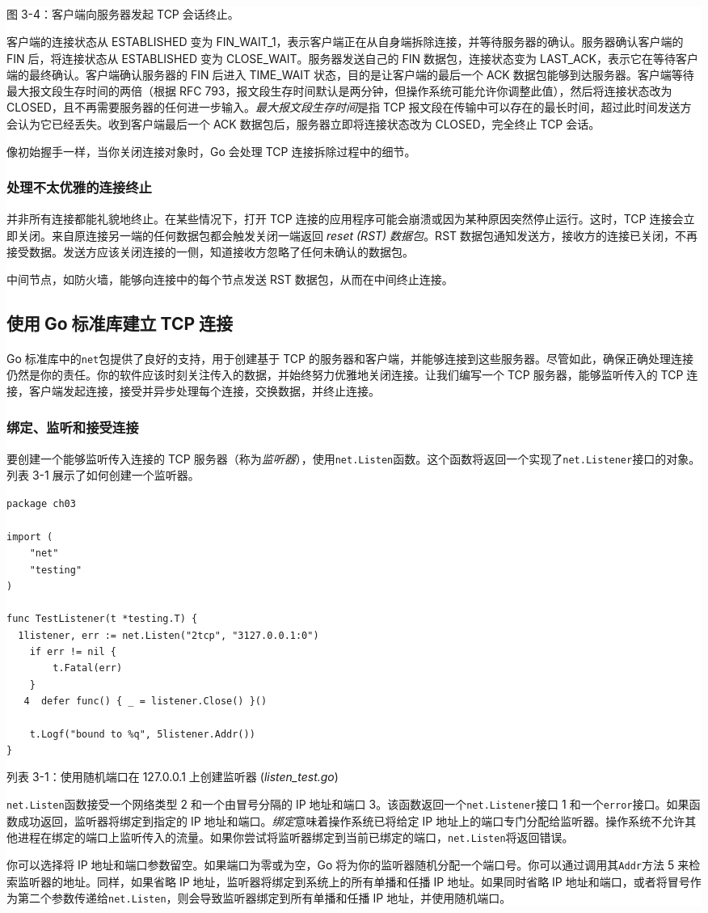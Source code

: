 图 3-4：客户端向服务器发起 TCP 会话终止。

客户端的连接状态从 ESTABLISHED 变为 FIN_WAIT_1，表示客户端正在从自身端拆除连接，并等待服务器的确认。服务器确认客户端的 FIN 后，将连接状态从 ESTABLISHED 变为 CLOSE_WAIT。服务器发送自己的 FIN 数据包，连接状态变为 LAST_ACK，表示它在等待客户端的最终确认。客户端确认服务器的 FIN 后进入 TIME_WAIT 状态，目的是让客户端的最后一个 ACK 数据包能够到达服务器。客户端等待最大报文段生存时间的两倍（根据 RFC 793，报文段生存时间默认是两分钟，但操作系统可能允许你调整此值），然后将连接状态改为 CLOSED，且不再需要服务器的任何进一步输入。*最大报文段生存时间*是指 TCP 报文段在传输中可以存在的最长时间，超过此时间发送方会认为它已经丢失。收到客户端最后一个 ACK 数据包后，服务器立即将连接状态改为 CLOSED，完全终止 TCP 会话。

像初始握手一样，当你关闭连接对象时，Go 会处理 TCP 连接拆除过程中的细节。

### 处理不太优雅的连接终止

并非所有连接都能礼貌地终止。在某些情况下，打开 TCP 连接的应用程序可能会崩溃或因为某种原因突然停止运行。这时，TCP 连接会立即关闭。来自原连接另一端的任何数据包都会触发关闭一端返回 *reset (RST) 数据包*。RST 数据包通知发送方，接收方的连接已关闭，不再接受数据。发送方应该关闭连接的一侧，知道接收方忽略了任何未确认的数据包。

中间节点，如防火墙，能够向连接中的每个节点发送 RST 数据包，从而在中间终止连接。

## 使用 Go 标准库建立 TCP 连接

Go 标准库中的`net`包提供了良好的支持，用于创建基于 TCP 的服务器和客户端，并能够连接到这些服务器。尽管如此，确保正确处理连接仍然是你的责任。你的软件应该时刻关注传入的数据，并始终努力优雅地关闭连接。让我们编写一个 TCP 服务器，能够监听传入的 TCP 连接，客户端发起连接，接受并异步处理每个连接，交换数据，并终止连接。

### 绑定、监听和接受连接

要创建一个能够监听传入连接的 TCP 服务器（称为*监听器*），使用`net.Listen`函数。这个函数将返回一个实现了`net.Listener`接口的对象。列表 3-1 展示了如何创建一个监听器。

```
package ch03

import (
    "net"
    "testing"
)

func TestListener(t *testing.T) {
  1listener, err := net.Listen("2tcp", "3127.0.0.1:0")
    if err != nil {
        t.Fatal(err)
    }
   4  defer func() { _ = listener.Close() }()

    t.Logf("bound to %q", 5listener.Addr())
}
```

列表 3-1：使用随机端口在 127.0.0.1 上创建监听器 (*listen_test.go*)

`net.Listen`函数接受一个网络类型 2 和一个由冒号分隔的 IP 地址和端口 3。该函数返回一个`net.Listener`接口 1 和一个`error`接口。如果函数成功返回，监听器将绑定到指定的 IP 地址和端口。*绑定*意味着操作系统已将给定 IP 地址上的端口专门分配给监听器。操作系统不允许其他进程在绑定的端口上监听传入的流量。如果你尝试将监听器绑定到当前已绑定的端口，`net.Listen`将返回错误。

你可以选择将 IP 地址和端口参数留空。如果端口为零或为空，Go 将为你的监听器随机分配一个端口号。你可以通过调用其`Addr`方法 5 来检索监听器的地址。同样，如果省略 IP 地址，监听器将绑定到系统上的所有单播和任播 IP 地址。如果同时省略 IP 地址和端口，或者将冒号作为第二个参数传递给`net.Listen`，则会导致监听器绑定到所有单播和任播 IP 地址，并使用随机端口。
